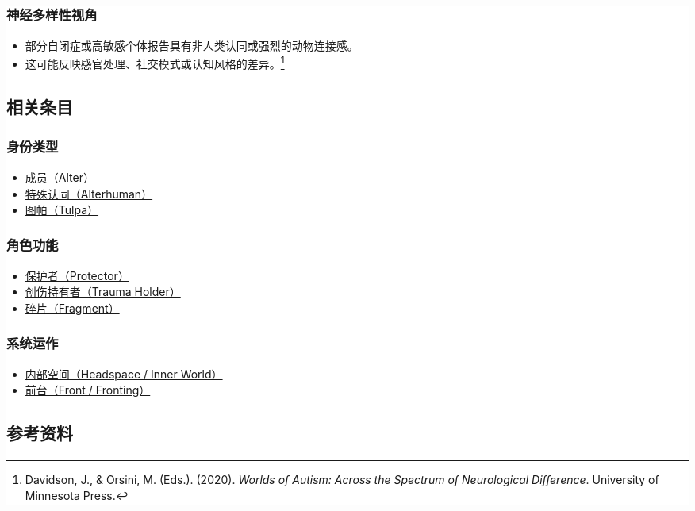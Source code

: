 ### 神经多样性视角

- 部分自闭症或高敏感个体报告具有非人类认同或强烈的动物连接感。
- 这可能反映感官处理、社交模式或认知风格的差异。[^davidson2020]

## 相关条目

### 身份类型

- [成员（Alter）](Alter.md)
- [特殊认同（Alterhuman）](Alterhuman.md)
- [图帕（Tulpa）](Tulpa.md)

### 角色功能

- [保护者（Protector）](Protector.md)
- [创伤持有者（Trauma Holder）](Trauma-Holder.md)
- [碎片（Fragment）](Fragment.md)

### 系统运作

- [内部空间（Headspace / Inner World）](Headspace-Inner-World.md)
- [前台（Front / Fronting）](Front-Fronting.md)

## 参考资料

[^pluralpedia-nonhuman]: Pluralpedia. (2024). [Nonhuman](https://pluralpedia.org/w/Nonhuman).
[^vanderhart2006]: Van der Hart, O., Nijenhuis, E. R. S., & Steele, K. (2006). *The Haunted Self: Structural Dissociation and the Treatment of Chronic Traumatization*. W. W. Norton.
[^isstd2011]: International Society for the Study of Trauma and Dissociation. (2011). Guidelines for treating dissociative identity disorder in adults, third revision. *Journal of Trauma & Dissociation*, 12(2), 115–187.
[^grivell2020]: Grivell, T., Clegg, H., & Roxburgh, E. C. (2020). An interpretative phenomenological analysis of identity in the therian community. *Identity*, 20(2), 130–142.
[^davidson2020]: Davidson, J., & Orsini, M. (Eds.). (2020). *Worlds of Autism: Across the Spectrum of Neurological Difference*. University of Minnesota Press.
[^laycock2012]: Laycock, J. P. (2012). We are spirits of another sort: Ontological rebellion and religious dimensions of the otherkin community. *Nova Religio*, 15(3), 65–90.
